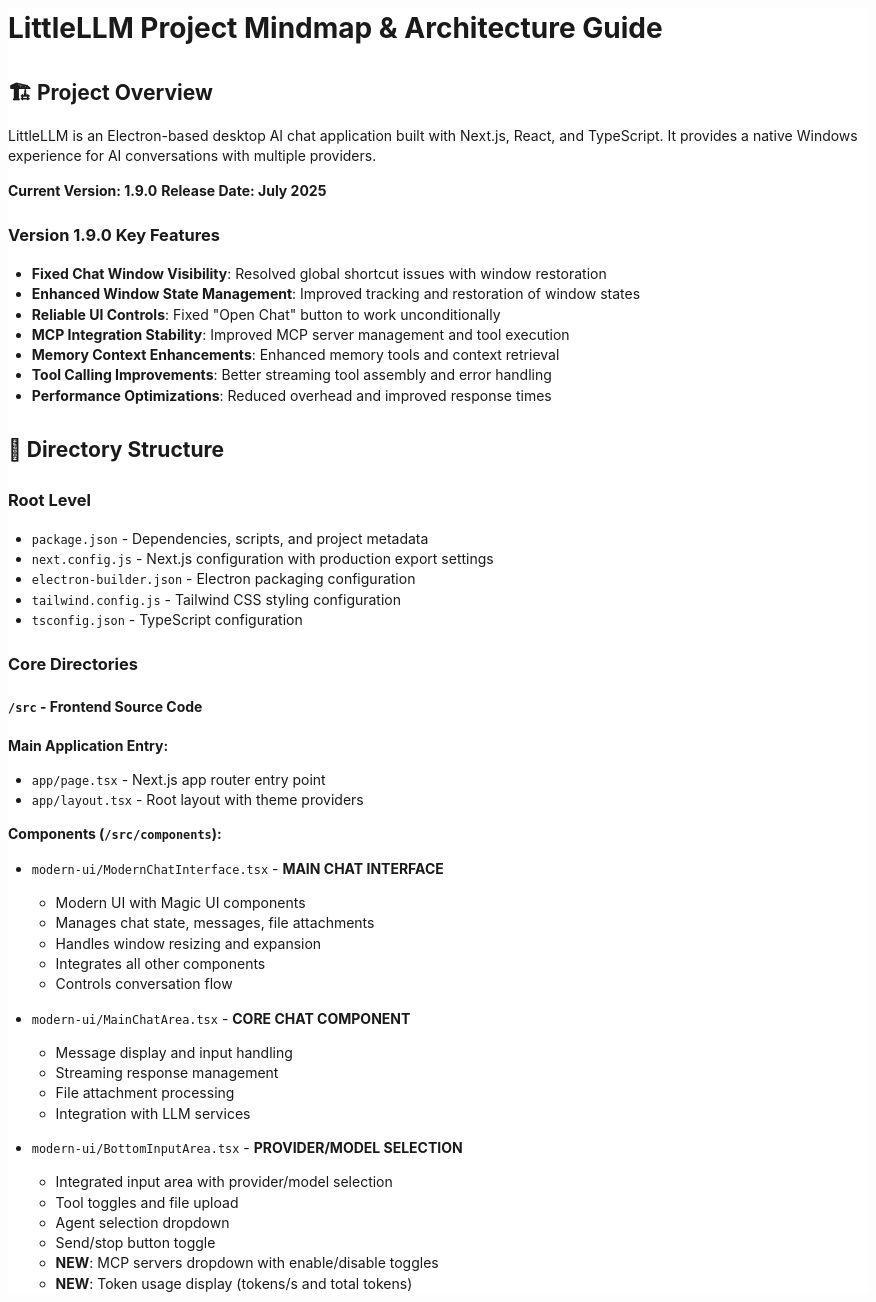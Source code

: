 # LittleLLM Project Mindmap & Architecture Guide

## 🏗️ Project Overview
LittleLLM is an Electron-based desktop AI chat application built with Next.js, React, and TypeScript. It provides a native Windows experience for AI conversations with multiple providers.

**Current Version: 1.9.0**
**Release Date: July 2025**

### Version 1.9.0 Key Features
- **Fixed Chat Window Visibility**: Resolved global shortcut issues with window restoration
- **Enhanced Window State Management**: Improved tracking and restoration of window states
- **Reliable UI Controls**: Fixed "Open Chat" button to work unconditionally
- **MCP Integration Stability**: Improved MCP server management and tool execution
- **Memory Context Enhancements**: Enhanced memory tools and context retrieval
- **Tool Calling Improvements**: Better streaming tool assembly and error handling
- **Performance Optimizations**: Reduced overhead and improved response times

## 📁 Directory Structure

### Root Level
- `package.json` - Dependencies, scripts, and project metadata
- `next.config.js` - Next.js configuration with production export settings
- `electron-builder.json` - Electron packaging configuration
- `tailwind.config.js` - Tailwind CSS styling configuration
- `tsconfig.json` - TypeScript configuration

### Core Directories

#### `/src` - Frontend Source Code
**Main Application Entry:**
- `app/page.tsx` - Next.js app router entry point
- `app/layout.tsx` - Root layout with theme providers

**Components (`/src/components`):**
- `modern-ui/ModernChatInterface.tsx` - **MAIN CHAT INTERFACE**
  - Modern UI with Magic UI components
  - Manages chat state, messages, file attachments
  - Handles window resizing and expansion
  - Integrates all other components
  - Controls conversation flow

- `modern-ui/MainChatArea.tsx` - **CORE CHAT COMPONENT**
  - Message display and input handling
  - Streaming response management
  - File attachment processing
  - Integration with LLM services

- `modern-ui/BottomInputArea.tsx` - **PROVIDER/MODEL SELECTION**
  - Integrated input area with provider/model selection
  - Tool toggles and file upload
  - Agent selection dropdown
  - Send/stop button toggle
  - **NEW**: MCP servers dropdown with enable/disable toggles
  - **NEW**: Token usage display (tokens/s and total tokens)
